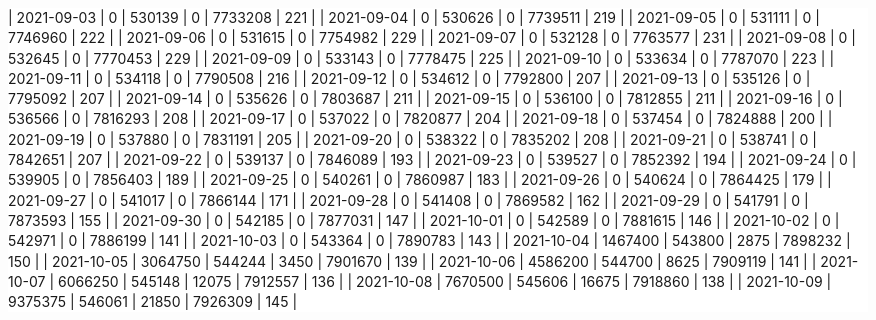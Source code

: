 | 2021-09-03 | 0 | 530139 | 0 | 7733208 | 221 |
| 2021-09-04 | 0 | 530626 | 0 | 7739511 | 219 |
| 2021-09-05 | 0 | 531111 | 0 | 7746960 | 222 |
| 2021-09-06 | 0 | 531615 | 0 | 7754982 | 229 |
| 2021-09-07 | 0 | 532128 | 0 | 7763577 | 231 |
| 2021-09-08 | 0 | 532645 | 0 | 7770453 | 229 |
| 2021-09-09 | 0 | 533143 | 0 | 7778475 | 225 |
| 2021-09-10 | 0 | 533634 | 0 | 7787070 | 223 |
| 2021-09-11 | 0 | 534118 | 0 | 7790508 | 216 |
| 2021-09-12 | 0 | 534612 | 0 | 7792800 | 207 |
| 2021-09-13 | 0 | 535126 | 0 | 7795092 | 207 |
| 2021-09-14 | 0 | 535626 | 0 | 7803687 | 211 |
| 2021-09-15 | 0 | 536100 | 0 | 7812855 | 211 |
| 2021-09-16 | 0 | 536566 | 0 | 7816293 | 208 |
| 2021-09-17 | 0 | 537022 | 0 | 7820877 | 204 |
| 2021-09-18 | 0 | 537454 | 0 | 7824888 | 200 |
| 2021-09-19 | 0 | 537880 | 0 | 7831191 | 205 |
| 2021-09-20 | 0 | 538322 | 0 | 7835202 | 208 |
| 2021-09-21 | 0 | 538741 | 0 | 7842651 | 207 |
| 2021-09-22 | 0 | 539137 | 0 | 7846089 | 193 |
| 2021-09-23 | 0 | 539527 | 0 | 7852392 | 194 |
| 2021-09-24 | 0 | 539905 | 0 | 7856403 | 189 |
| 2021-09-25 | 0 | 540261 | 0 | 7860987 | 183 |
| 2021-09-26 | 0 | 540624 | 0 | 7864425 | 179 |
| 2021-09-27 | 0 | 541017 | 0 | 7866144 | 171 |
| 2021-09-28 | 0 | 541408 | 0 | 7869582 | 162 |
| 2021-09-29 | 0 | 541791 | 0 | 7873593 | 155 |
| 2021-09-30 | 0 | 542185 | 0 | 7877031 | 147 |
| 2021-10-01 | 0 | 542589 | 0 | 7881615 | 146 |
| 2021-10-02 | 0 | 542971 | 0 | 7886199 | 141 |
| 2021-10-03 | 0 | 543364 | 0 | 7890783 | 143 |
| 2021-10-04 | 1467400 | 543800 | 2875 | 7898232 | 150 |
| 2021-10-05 | 3064750 | 544244 | 3450 | 7901670 | 139 |
| 2021-10-06 | 4586200 | 544700 | 8625 | 7909119 | 141 |
| 2021-10-07 | 6066250 | 545148 | 12075 | 7912557 | 136 |
| 2021-10-08 | 7670500 | 545606 | 16675 | 7918860 | 138 |
| 2021-10-09 | 9375375 | 546061 | 21850 | 7926309 | 145 |